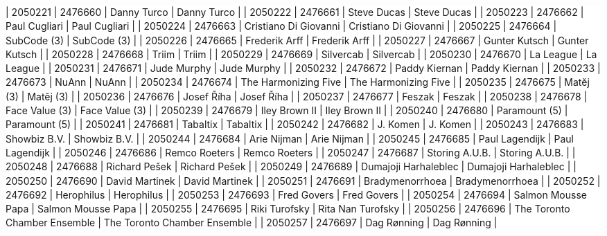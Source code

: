 | 2050221 | 2476660 | Danny Turco | Danny Turco |
| 2050222 | 2476661 | Steve Ducas | Steve Ducas |
| 2050223 | 2476662 | Paul Cugliari | Paul Cugliari |
| 2050224 | 2476663 | Cristiano Di Giovanni | Cristiano Di Giovanni |
| 2050225 | 2476664 | SubCode (3) | SubCode (3) |
| 2050226 | 2476665 | Frederik Arff | Frederik Arff |
| 2050227 | 2476667 | Gunter Kutsch | Gunter Kutsch |
| 2050228 | 2476668 | Triim | Triim |
| 2050229 | 2476669 | Silvercab | Silvercab |
| 2050230 | 2476670 | La League | La League |
| 2050231 | 2476671 | Jude Murphy | Jude Murphy |
| 2050232 | 2476672 | Paddy Kiernan | Paddy Kiernan |
| 2050233 | 2476673 | NuAnn | NuAnn |
| 2050234 | 2476674 | The Harmonizing Five | The Harmonizing Five |
| 2050235 | 2476675 | Matěj (3) | Matěj (3) |
| 2050236 | 2476676 | Josef Říha | Josef Říha |
| 2050237 | 2476677 | Feszak | Feszak |
| 2050238 | 2476678 | Face Value (3) | Face Value (3) |
| 2050239 | 2476679 | Iley Brown II | Iley Brown II |
| 2050240 | 2476680 | Paramount (5) | Paramount (5) |
| 2050241 | 2476681 | Tabaltix | Tabaltix |
| 2050242 | 2476682 | J. Komen | J. Komen |
| 2050243 | 2476683 | Showbiz B.V. | Showbiz B.V. |
| 2050244 | 2476684 | Arie Nijman | Arie Nijman |
| 2050245 | 2476685 | Paul Lagendijk | Paul Lagendijk |
| 2050246 | 2476686 | Remco Roeters | Remco Roeters |
| 2050247 | 2476687 | Storing A.U.B. | Storing A.U.B. |
| 2050248 | 2476688 | Richard Pešek | Richard Pešek |
| 2050249 | 2476689 | Dumajoji Harhaleblec | Dumajoji Harhaleblec |
| 2050250 | 2476690 | David Martinek | David Martinek |
| 2050251 | 2476691 | Bradymenorrhoea | Bradymenorrhoea |
| 2050252 | 2476692 | Herophilus | Herophilus |
| 2050253 | 2476693 | Fred Govers | Fred Govers |
| 2050254 | 2476694 | Salmon Mousse Papa | Salmon Mousse Papa |
| 2050255 | 2476695 | Riki Turofsky | Rita Nan Turofsky |
| 2050256 | 2476696 | The Toronto Chamber Ensemble | The Toronto Chamber Ensemble |
| 2050257 | 2476697 | Dag Rønning | Dag Rønning |
